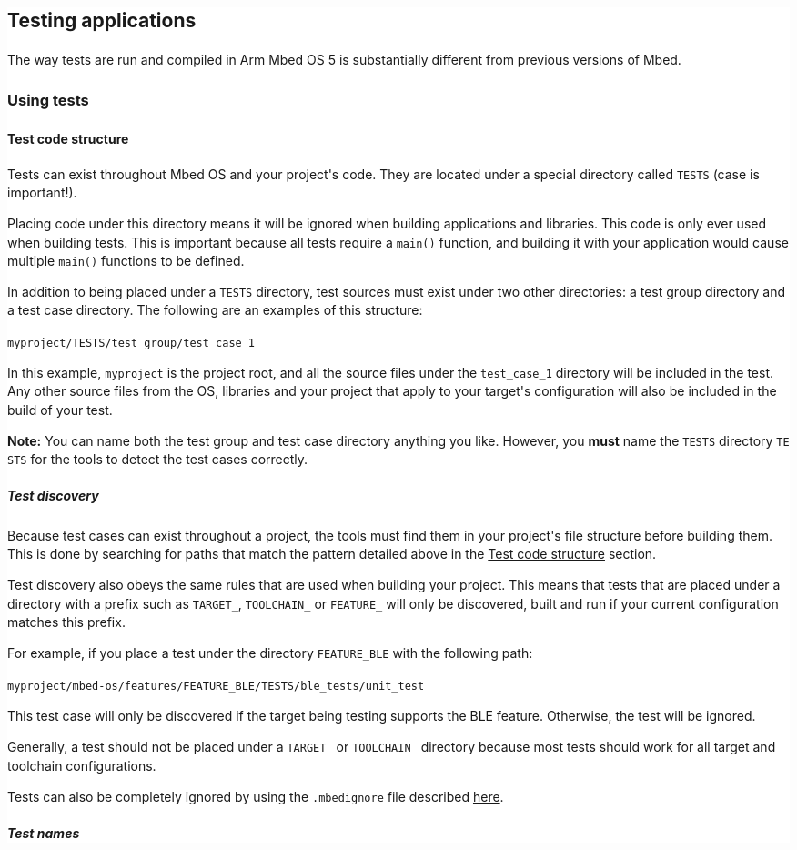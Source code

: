 ## Testing applications

The way tests are run and compiled in Arm Mbed OS 5 is substantially different from previous versions of Mbed.

### Using tests

#### Test code structure

Tests can exist throughout Mbed OS and your project's code. They are located under a special directory called `TESTS` (case is important!).

Placing code under this directory means it will be ignored when building applications and libraries. This code is only ever used when building tests. This is important because all tests require a `main()` function, and building it with your application would cause multiple `main()` functions to be defined.

In addition to being placed under a `TESTS` directory, test sources must exist under two other directories: a test group directory and a test case directory. The following are an examples of this structure:
```
myproject/TESTS/test_group/test_case_1
```

In this example, `myproject` is the project root, and all the source files under the `test_case_1` directory will be included in the test. Any other source files from the OS, libraries and your project that apply to your target's configuration will also be included in the build of your test.

**Note:** You can name both the test group and test case directory anything you like. However, you **must** name the `TESTS` directory `TESTS` for the tools to detect the test cases correctly.

##### Test discovery

Because test cases can exist throughout a project, the tools must find them in your project's file structure before building them. This is done by searching for paths that match the pattern detailed above in the [Test code structure](#test-code-structure) section.

Test discovery also obeys the same rules that are used when building your project. This means that tests that are placed under a directory with a prefix such as `TARGET_`, `TOOLCHAIN_` or `FEATURE_` will only be discovered, built and run if your current configuration matches this prefix.

For example, if you place a test under the directory `FEATURE_BLE` with the following path:

```
myproject/mbed-os/features/FEATURE_BLE/TESTS/ble_tests/unit_test
```

This test case will only be discovered if the target being testing supports the BLE feature. Otherwise, the test will be ignored.

Generally, a test should not be placed under a `TARGET_` or `TOOLCHAIN_` directory because most tests should work for all target and toolchain configurations.

Tests can also be completely ignored by using the `.mbedignore` file described [here](mbedignore.md).

##### Test names
